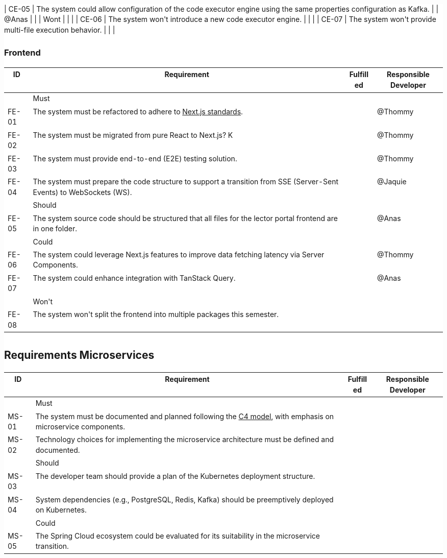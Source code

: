 | CE-05 | The system could allow configuration of the code executor engine using the same properties configuration as Kafka.                           |           | @Anas                 |
|       | Wont                                                                                                                                         |           |                       |
| CE-06 | The system won't introduce a new code executor engine.                                                                                       |           |                       |
| CE-07 | The system won't provide multi-file execution behavior.                                                                                      |           |                       |

### Frontend

| ID    | Requirement                                                                                                                                    | Fulfilled | Responsible Developer |
|-------|------------------------------------------------------------------------------------------------------------------------------------------------|-----------|-----------------------|
|       | Must                                                                                                                                           |           |                       |
| FE-01 | The system must be refactored to adhere to [Next.js standards](https://github.com/dwarvesf/nextjs-boilerplate/blob/master/docs/CODE_STYLE.md). |           | @Thommy               |
| FE-02 | The system must be migrated from pure React to Next.js?             K                                                                          |           | @Thommy               |
| FE-03 | The system must provide end-to-end (E2E) testing solution.                                                                                     |           | @Thommy               |
| FE-04 | The system must prepare the code structure to support a transition from SSE (Server-Sent Events) to WebSockets (WS).                           |           | @Jaquie               |
|       | Should                                                                                                                                         |           |                       |
| FE-05 | The system source code should be structured that all files for the lector portal frontend are in one folder.                                   |           | @Anas                 |
|       | Could                                                                                                                                          |           |                       |
| FE-06 | The system could leverage Next.js features to improve data fetching latency via Server Components.                                             |           | @Thommy               |
| FE-07 | The system could enhance integration with TanStack Query.                                                                                      |           | @Anas                 |
|       | Won't                                                                                                                                          |           |                       |
| FE-08 | The system won't split the frontend into multiple packages this semester.                                                                      |           |                       |

## Requirements Microservices

| ID    | Requirement                                                                                                                         | Fulfilled | Responsible Developer |
|-------|-------------------------------------------------------------------------------------------------------------------------------------|-----------|-----------------------|
|       | Must                                                                                                                                |           |                       |
| MS-01 | The system must be documented and planned following the [C4 model](https://c4model.com/), with emphasis on microservice components. |           |                       |
| MS-02 | Technology choices for implementing the microservice architecture must be defined and documented.                                   |           |                       |
|       | Should                                                                                                                              |           |                       |
| MS-03 | The developer team should provide a plan of the Kubernetes deployment structure.                                                    |           |                       |
| MS-04 | System dependencies (e.g., PostgreSQL, Redis, Kafka) should be preemptively deployed on Kubernetes.                                 |           |                       |
|       | Could                                                                                                                               |           |                       |
| MS-05 | The Spring Cloud ecosystem could be evaluated for its suitability in the microservice transition.                                   |           |                       |
